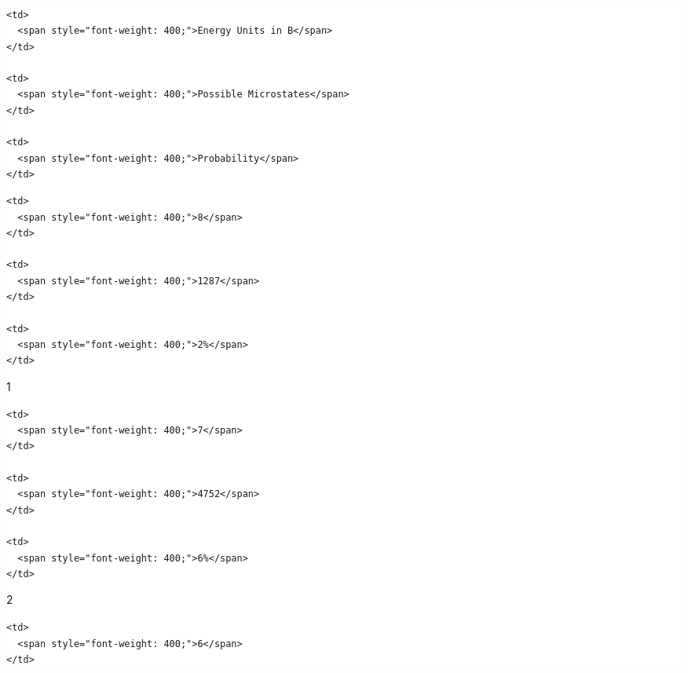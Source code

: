    <td>
      <span style="font-weight: 400;">Energy Units in B</span>
    </td>
    
    <td>
      <span style="font-weight: 400;">Possible Microstates</span>
    </td>
    
    <td>
      <span style="font-weight: 400;">Probability</span>
    </td>
  </tr>
  
  <tr>
    <td>
      <span style="font-weight: 400;"></span>
    </td>
    
    <td>
      <span style="font-weight: 400;">8</span>
    </td>
    
    <td>
      <span style="font-weight: 400;">1287</span>
    </td>
    
    <td>
      <span style="font-weight: 400;">2%</span>
    </td>
  </tr>
  
  <tr>
    <td>
      <span style="font-weight: 400;">1</span>
    </td>
    
    <td>
      <span style="font-weight: 400;">7</span>
    </td>
    
    <td>
      <span style="font-weight: 400;">4752</span>
    </td>
    
    <td>
      <span style="font-weight: 400;">6%</span>
    </td>
  </tr>
  
  <tr>
    <td>
      <span style="font-weight: 400;">2</span>
    </td>
    
    <td>
      <span style="font-weight: 400;">6</span>
    </td>
    
